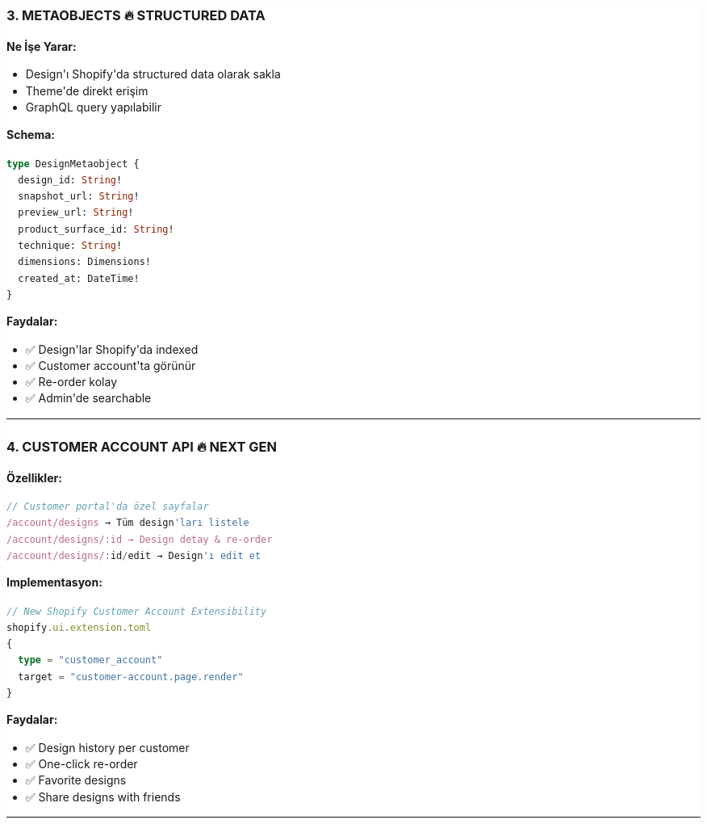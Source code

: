 
### **3. METAOBJECTS** 🔥 **STRUCTURED DATA**

**Ne İşe Yarar:**
- Design'ı Shopify'da structured data olarak sakla
- Theme'de direkt erişim
- GraphQL query yapılabilir

**Schema:**
```graphql
type DesignMetaobject {
  design_id: String!
  snapshot_url: String!
  preview_url: String!
  product_surface_id: String!
  technique: String!
  dimensions: Dimensions!
  created_at: DateTime!
}
```

**Faydalar:**
- ✅ Design'lar Shopify'da indexed
- ✅ Customer account'ta görünür
- ✅ Re-order kolay
- ✅ Admin'de searchable

---

### **4. CUSTOMER ACCOUNT API** 🔥 **NEXT GEN**

**Özellikler:**
```typescript
// Customer portal'da özel sayfalar
/account/designs → Tüm design'ları listele
/account/designs/:id → Design detay & re-order
/account/designs/:id/edit → Design'ı edit et
```

**Implementasyon:**
```typescript
// New Shopify Customer Account Extensibility
shopify.ui.extension.toml
{
  type = "customer_account"
  target = "customer-account.page.render"
}
```

**Faydalar:**
- ✅ Design history per customer
- ✅ One-click re-order
- ✅ Favorite designs
- ✅ Share designs with friends

---